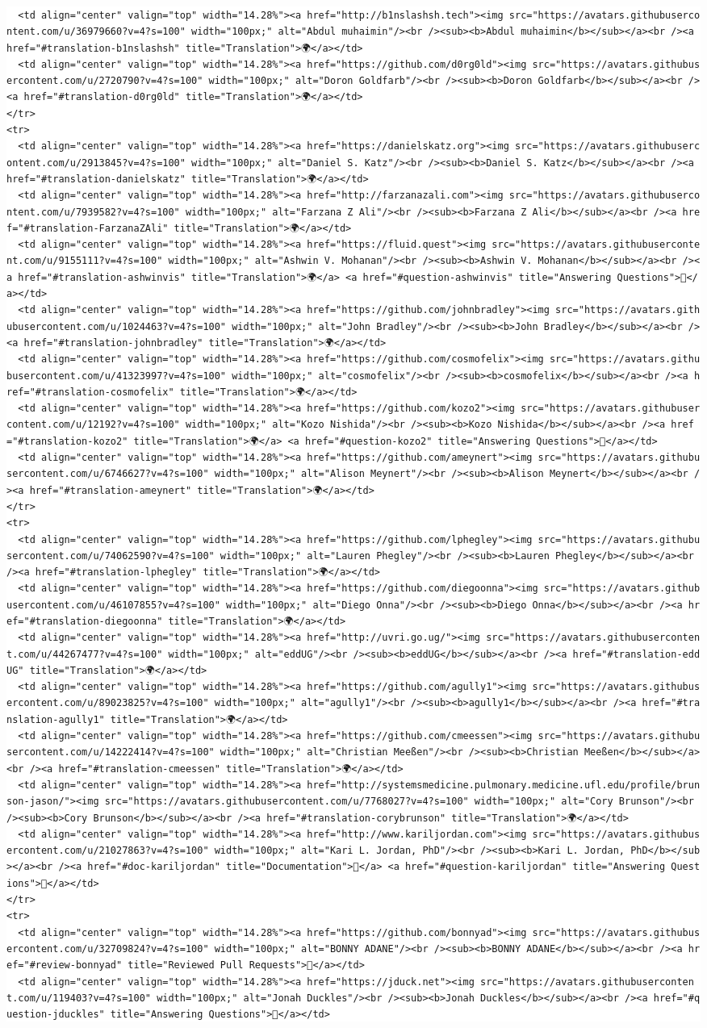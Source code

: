       <td align="center" valign="top" width="14.28%"><a href="http://b1nslashsh.tech"><img src="https://avatars.githubusercontent.com/u/36979660?v=4?s=100" width="100px;" alt="Abdul muhaimin"/><br /><sub><b>Abdul muhaimin</b></sub></a><br /><a href="#translation-b1nslashsh" title="Translation">🌍</a></td>
      <td align="center" valign="top" width="14.28%"><a href="https://github.com/d0rg0ld"><img src="https://avatars.githubusercontent.com/u/2720790?v=4?s=100" width="100px;" alt="Doron Goldfarb"/><br /><sub><b>Doron Goldfarb</b></sub></a><br /><a href="#translation-d0rg0ld" title="Translation">🌍</a></td>
    </tr>
    <tr>
      <td align="center" valign="top" width="14.28%"><a href="https://danielskatz.org"><img src="https://avatars.githubusercontent.com/u/2913845?v=4?s=100" width="100px;" alt="Daniel S. Katz"/><br /><sub><b>Daniel S. Katz</b></sub></a><br /><a href="#translation-danielskatz" title="Translation">🌍</a></td>
      <td align="center" valign="top" width="14.28%"><a href="http://farzanazali.com"><img src="https://avatars.githubusercontent.com/u/7939582?v=4?s=100" width="100px;" alt="Farzana Z Ali"/><br /><sub><b>Farzana Z Ali</b></sub></a><br /><a href="#translation-FarzanaZAli" title="Translation">🌍</a></td>
      <td align="center" valign="top" width="14.28%"><a href="https://fluid.quest"><img src="https://avatars.githubusercontent.com/u/9155111?v=4?s=100" width="100px;" alt="Ashwin V. Mohanan"/><br /><sub><b>Ashwin V. Mohanan</b></sub></a><br /><a href="#translation-ashwinvis" title="Translation">🌍</a> <a href="#question-ashwinvis" title="Answering Questions">💬</a></td>
      <td align="center" valign="top" width="14.28%"><a href="https://github.com/johnbradley"><img src="https://avatars.githubusercontent.com/u/1024463?v=4?s=100" width="100px;" alt="John Bradley"/><br /><sub><b>John Bradley</b></sub></a><br /><a href="#translation-johnbradley" title="Translation">🌍</a></td>
      <td align="center" valign="top" width="14.28%"><a href="https://github.com/cosmofelix"><img src="https://avatars.githubusercontent.com/u/41323997?v=4?s=100" width="100px;" alt="cosmofelix"/><br /><sub><b>cosmofelix</b></sub></a><br /><a href="#translation-cosmofelix" title="Translation">🌍</a></td>
      <td align="center" valign="top" width="14.28%"><a href="https://github.com/kozo2"><img src="https://avatars.githubusercontent.com/u/12192?v=4?s=100" width="100px;" alt="Kozo Nishida"/><br /><sub><b>Kozo Nishida</b></sub></a><br /><a href="#translation-kozo2" title="Translation">🌍</a> <a href="#question-kozo2" title="Answering Questions">💬</a></td>
      <td align="center" valign="top" width="14.28%"><a href="https://github.com/ameynert"><img src="https://avatars.githubusercontent.com/u/6746627?v=4?s=100" width="100px;" alt="Alison Meynert"/><br /><sub><b>Alison Meynert</b></sub></a><br /><a href="#translation-ameynert" title="Translation">🌍</a></td>
    </tr>
    <tr>
      <td align="center" valign="top" width="14.28%"><a href="https://github.com/lphegley"><img src="https://avatars.githubusercontent.com/u/74062590?v=4?s=100" width="100px;" alt="Lauren Phegley"/><br /><sub><b>Lauren Phegley</b></sub></a><br /><a href="#translation-lphegley" title="Translation">🌍</a></td>
      <td align="center" valign="top" width="14.28%"><a href="https://github.com/diegoonna"><img src="https://avatars.githubusercontent.com/u/46107855?v=4?s=100" width="100px;" alt="Diego Onna"/><br /><sub><b>Diego Onna</b></sub></a><br /><a href="#translation-diegoonna" title="Translation">🌍</a></td>
      <td align="center" valign="top" width="14.28%"><a href="http://uvri.go.ug/"><img src="https://avatars.githubusercontent.com/u/44267477?v=4?s=100" width="100px;" alt="eddUG"/><br /><sub><b>eddUG</b></sub></a><br /><a href="#translation-eddUG" title="Translation">🌍</a></td>
      <td align="center" valign="top" width="14.28%"><a href="https://github.com/agully1"><img src="https://avatars.githubusercontent.com/u/89023825?v=4?s=100" width="100px;" alt="agully1"/><br /><sub><b>agully1</b></sub></a><br /><a href="#translation-agully1" title="Translation">🌍</a></td>
      <td align="center" valign="top" width="14.28%"><a href="https://github.com/cmeessen"><img src="https://avatars.githubusercontent.com/u/14222414?v=4?s=100" width="100px;" alt="Christian Meeßen"/><br /><sub><b>Christian Meeßen</b></sub></a><br /><a href="#translation-cmeessen" title="Translation">🌍</a></td>
      <td align="center" valign="top" width="14.28%"><a href="http://systemsmedicine.pulmonary.medicine.ufl.edu/profile/brunson-jason/"><img src="https://avatars.githubusercontent.com/u/7768027?v=4?s=100" width="100px;" alt="Cory Brunson"/><br /><sub><b>Cory Brunson</b></sub></a><br /><a href="#translation-corybrunson" title="Translation">🌍</a></td>
      <td align="center" valign="top" width="14.28%"><a href="http://www.kariljordan.com"><img src="https://avatars.githubusercontent.com/u/21027863?v=4?s=100" width="100px;" alt="Kari L. Jordan, PhD"/><br /><sub><b>Kari L. Jordan, PhD</b></sub></a><br /><a href="#doc-kariljordan" title="Documentation">📖</a> <a href="#question-kariljordan" title="Answering Questions">💬</a></td>
    </tr>
    <tr>
      <td align="center" valign="top" width="14.28%"><a href="https://github.com/bonnyad"><img src="https://avatars.githubusercontent.com/u/32709824?v=4?s=100" width="100px;" alt="BONNY ADANE"/><br /><sub><b>BONNY ADANE</b></sub></a><br /><a href="#review-bonnyad" title="Reviewed Pull Requests">👀</a></td>
      <td align="center" valign="top" width="14.28%"><a href="https://jduck.net"><img src="https://avatars.githubusercontent.com/u/119403?v=4?s=100" width="100px;" alt="Jonah Duckles"/><br /><sub><b>Jonah Duckles</b></sub></a><br /><a href="#question-jduckles" title="Answering Questions">💬</a></td>